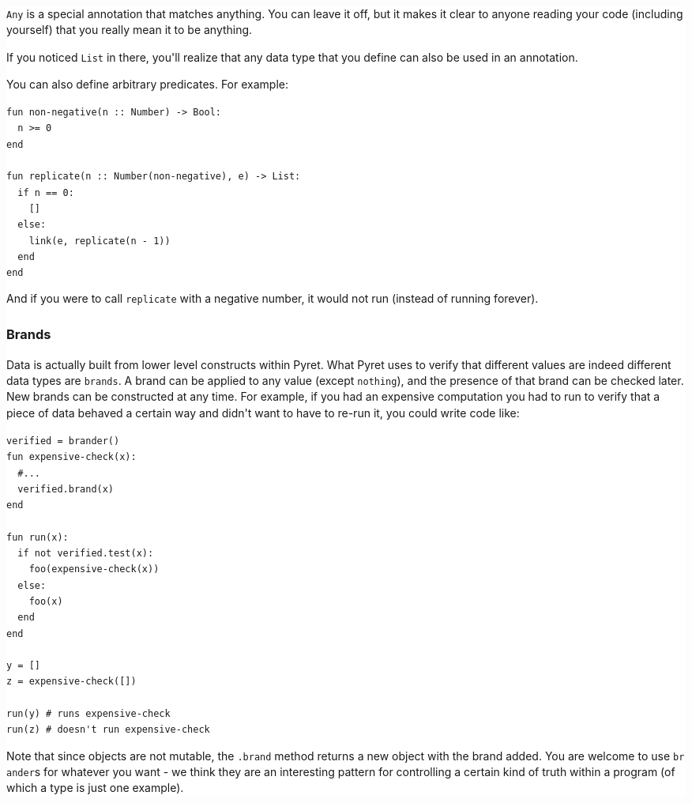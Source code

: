 `Any` is a special annotation that matches anything. You can leave it
off, but it makes it clear to anyone reading your code (including
yourself) that you really mean it to be anything.

If you noticed `List` in there, you'll realize that any data type
that you define can also be used in an annotation.

You can also define arbitrary predicates. For example:

    fun non-negative(n :: Number) -> Bool:
      n >= 0
    end

    fun replicate(n :: Number(non-negative), e) -> List:
      if n == 0:
        []
      else:
        link(e, replicate(n - 1))
      end
    end

And if you were to call `replicate` with a negative number, it would
not run (instead of running forever).      


### Brands

Data is actually built from lower level constructs within Pyret. What
Pyret uses to verify that different values are indeed different data
types are `brands`.  A brand can be applied to any value (except
`nothing`), and the presence of that brand can be checked later. New
brands can be constructed at any time. For example, if you had an expensive
computation you had to run to verify that a piece of data behaved a certain
way and didn't want to have to re-run it, you could write code like:

    verified = brander()
    fun expensive-check(x):
      #...
      verified.brand(x)
    end
    
    fun run(x):
      if not verified.test(x):
        foo(expensive-check(x))
      else:
        foo(x)
      end
    end

    y = []
    z = expensive-check([])

    run(y) # runs expensive-check
    run(z) # doesn't run expensive-check  

Note that since objects are not mutable, the `.brand` method returns a
new object with the brand added. You are welcome to use `brander`s for
whatever you want - we think they are an interesting pattern for
controlling a certain kind of truth within a program (of which a type
is just one example).

